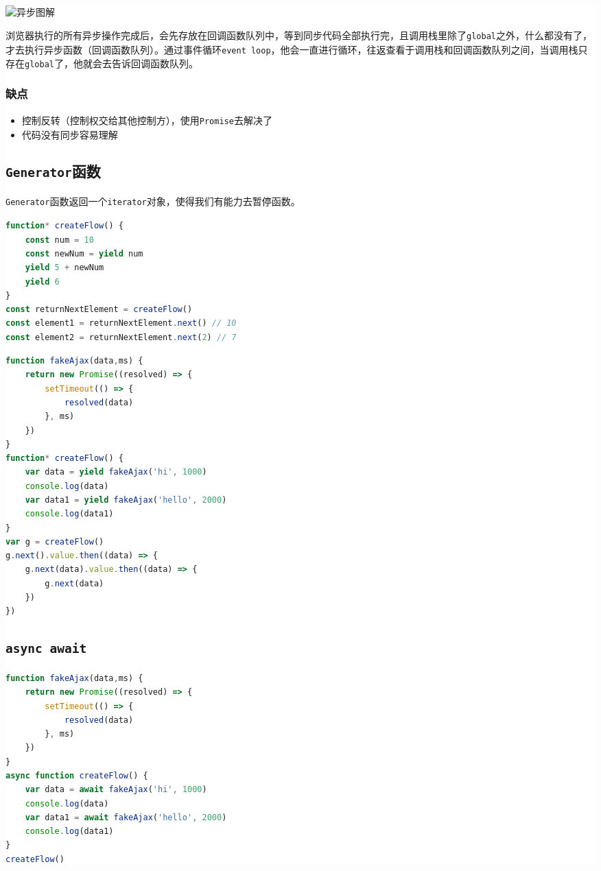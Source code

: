 ![异步图解](D:\notes\ES6\img\异步图解.jpg)

浏览器执行的所有异步操作完成后，会先存放在回调函数队列中，等到同步代码全部执行完，且调用栈里除了`global`之外，什么都没有了，才去执行异步函数（回调函数队列）。通过事件循环`event loop`，他会一直进行循环，往返查看于调用栈和回调函数队列之间，当调用栈只存在`global`了，他就会去告诉回调函数队列。

### 缺点

- 控制反转（控制权交给其他控制方），使用`Promise`去解决了
- 代码没有同步容易理解

## `Generator`函数

`Generator`函数返回一个`iterator`对象，使得我们有能力去暂停函数。

```js
function* createFlow() {
    const num = 10
    const newNum = yield num
    yield 5 + newNum
    yield 6
}
const returnNextElement = createFlow()
const element1 = returnNextElement.next() // 10
const element2 = returnNextElement.next(2) // 7
```

```js
function fakeAjax(data,ms) {
    return new Promise((resolved) => {
        setTimeout(() => {
            resolved(data)
        }, ms)
    })
}
function* createFlow() {
    var data = yield fakeAjax('hi', 1000)
    console.log(data)
    var data1 = yield fakeAjax('hello', 2000)
    console.log(data1)
}
var g = createFlow()
g.next().value.then((data) => {
    g.next(data).value.then((data) => {
        g.next(data)
    })
})
```

## `async await`

```js
function fakeAjax(data,ms) {
    return new Promise((resolved) => {
        setTimeout(() => {
            resolved(data)
        }, ms)
    })
}
async function createFlow() {
    var data = await fakeAjax('hi', 1000)
    console.log(data)
    var data1 = await fakeAjax('hello', 2000)
    console.log(data1)
}
createFlow()
```